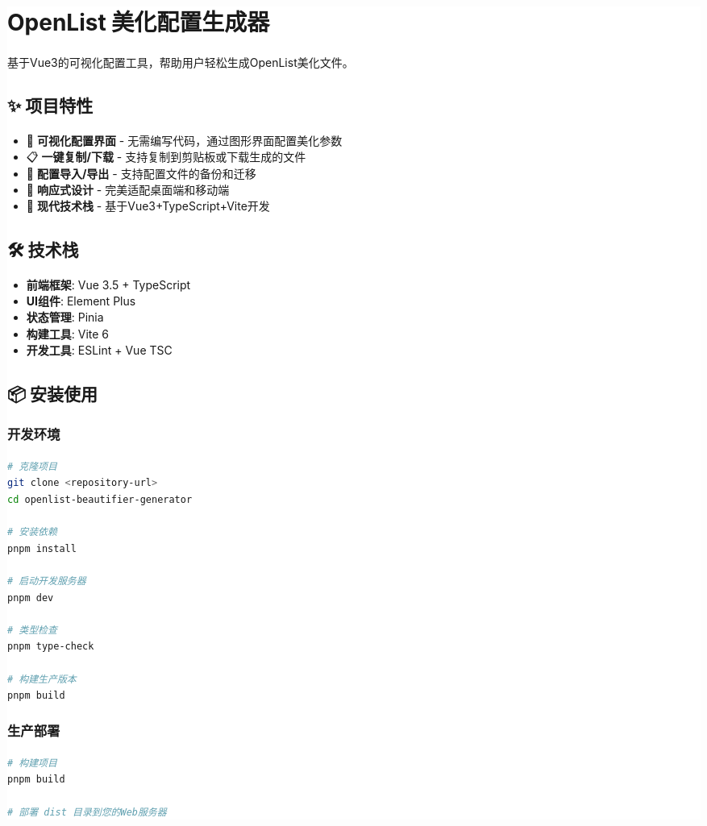 # OpenList 美化配置生成器

基于Vue3的可视化配置工具，帮助用户轻松生成OpenList美化文件。

## ✨ 项目特性

- 🎨 **可视化配置界面** - 无需编写代码，通过图形界面配置美化参数
- 📋 **一键复制/下载** - 支持复制到剪贴板或下载生成的文件
- 🔧 **配置导入/导出** - 支持配置文件的备份和迁移
- 📱 **响应式设计** - 完美适配桌面端和移动端
- 🚀 **现代技术栈** - 基于Vue3+TypeScript+Vite开发

## 🛠️ 技术栈

- **前端框架**: Vue 3.5 + TypeScript
- **UI组件**: Element Plus
- **状态管理**: Pinia
- **构建工具**: Vite 6
- **开发工具**: ESLint + Vue TSC

## 📦 安装使用

### 开发环境

```bash
# 克隆项目
git clone <repository-url>
cd openlist-beautifier-generator

# 安装依赖
pnpm install

# 启动开发服务器
pnpm dev

# 类型检查
pnpm type-check

# 构建生产版本
pnpm build
```

### 生产部署

```bash
# 构建项目
pnpm build

# 部署 dist 目录到您的Web服务器
```
